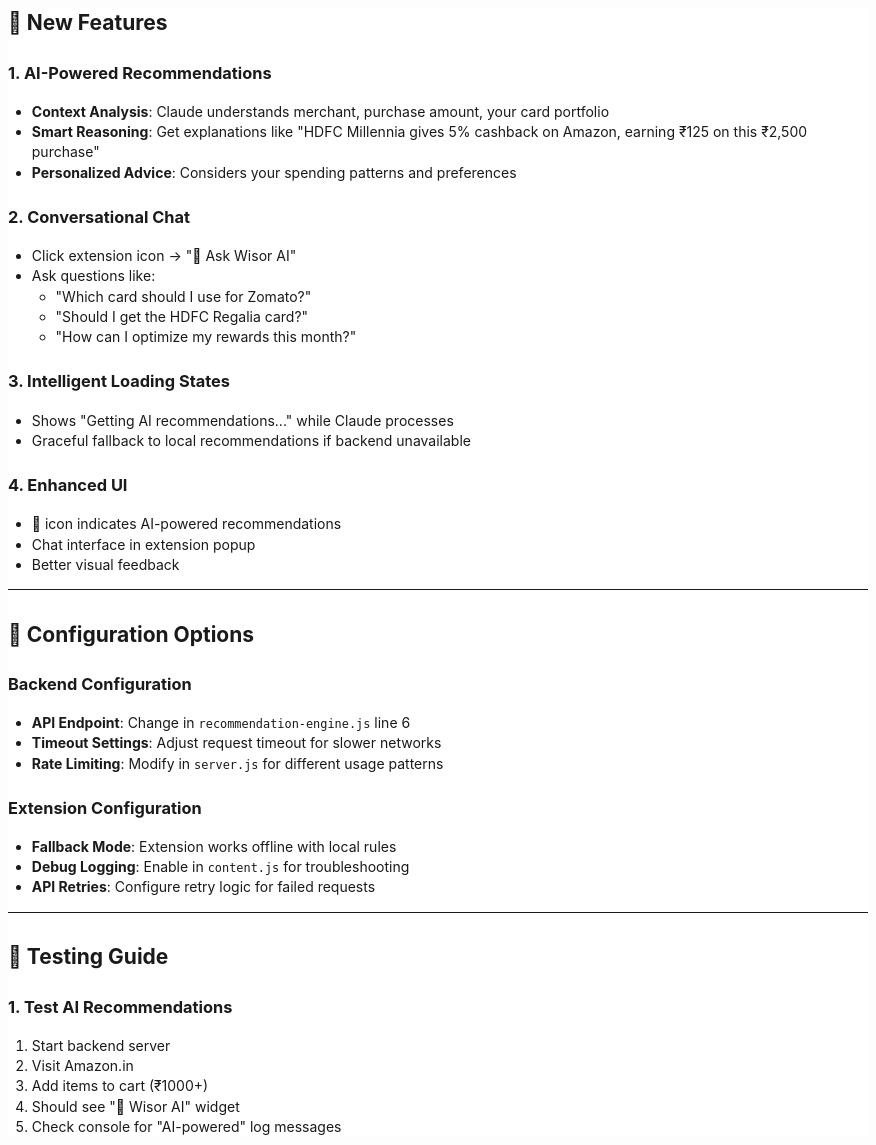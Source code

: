 
## 🎯 New Features

### 1. AI-Powered Recommendations
- **Context Analysis**: Claude understands merchant, purchase amount, your card portfolio
- **Smart Reasoning**: Get explanations like "HDFC Millennia gives 5% cashback on Amazon, earning ₹125 on this ₹2,500 purchase"
- **Personalized Advice**: Considers your spending patterns and preferences

### 2. Conversational Chat
- Click extension icon → "🤖 Ask Wisor AI"
- Ask questions like:
  - "Which card should I use for Zomato?"
  - "Should I get the HDFC Regalia card?"
  - "How can I optimize my rewards this month?"

### 3. Intelligent Loading States
- Shows "Getting AI recommendations..." while Claude processes
- Graceful fallback to local recommendations if backend unavailable

### 4. Enhanced UI
- 🤖 icon indicates AI-powered recommendations
- Chat interface in extension popup
- Better visual feedback

---

## 🔧 Configuration Options

### Backend Configuration
- **API Endpoint**: Change in `recommendation-engine.js` line 6
- **Timeout Settings**: Adjust request timeout for slower networks
- **Rate Limiting**: Modify in `server.js` for different usage patterns

### Extension Configuration
- **Fallback Mode**: Extension works offline with local rules
- **Debug Logging**: Enable in `content.js` for troubleshooting
- **API Retries**: Configure retry logic for failed requests

---

## 🧪 Testing Guide

### 1. Test AI Recommendations
1. Start backend server
2. Visit Amazon.in
3. Add items to cart (₹1000+)
4. Should see "🤖 Wisor AI" widget
5. Check console for "AI-powered" log messages
